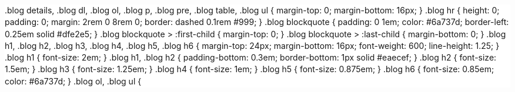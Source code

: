   .blog details,
  .blog dl,
  .blog ol,
  .blog p,
  .blog pre,
  .blog table,
  .blog ul {
    margin-top: 0;
    margin-bottom: 16px;
  }
  .blog hr {
    height: 0;
    padding: 0;
    margin: 2rem 0 8rem 0;
    border: dashed 0.1rem #999;
  }
  .blog blockquote {
    padding: 0 1em;
    color: #6a737d;
    border-left: 0.25em solid #dfe2e5;
  }
  .blog blockquote > :first-child {
    margin-top: 0;
  }
  .blog blockquote > :last-child {
    margin-bottom: 0;
  }
  .blog h1,
  .blog h2,
  .blog h3,
  .blog h4,
  .blog h5,
  .blog h6 {
    margin-top: 24px;
    margin-bottom: 16px;
    font-weight: 600;
    line-height: 1.25;
  }
  .blog h1 {
    font-size: 2em;
  }
  .blog h1,
  .blog h2 {
    padding-bottom: 0.3em;
    border-bottom: 1px solid #eaecef;
  }
  .blog h2 {
    font-size: 1.5em;
  }
  .blog h3 {
    font-size: 1.25em;
  }
  .blog h4 {
    font-size: 1em;
  }
  .blog h5 {
    font-size: 0.875em;
  }
  .blog h6 {
    font-size: 0.85em;
    color: #6a737d;
  }
  .blog ol,
  .blog ul {